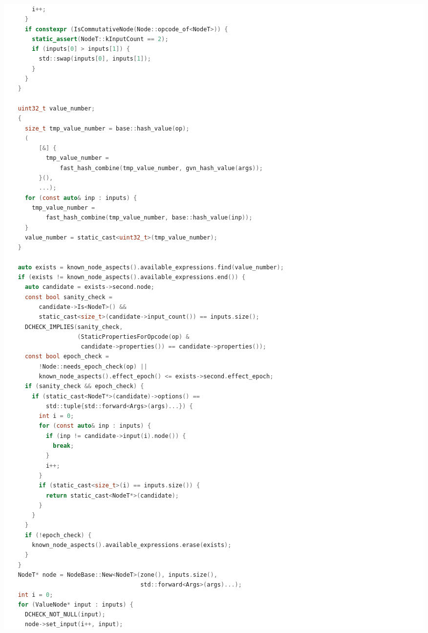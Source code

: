 ```c
        i++;
      }
      if constexpr (IsCommutativeNode(Node::opcode_of<NodeT>)) {
        static_assert(NodeT::kInputCount == 2);
        if (inputs[0] > inputs[1]) {
          std::swap(inputs[0], inputs[1]);
        }
      }
    }

    uint32_t value_number;
    {
      size_t tmp_value_number = base::hash_value(op);
      (
          [&] {
            tmp_value_number =
                fast_hash_combine(tmp_value_number, gvn_hash_value(args));
          }(),
          ...);
      for (const auto& inp : inputs) {
        tmp_value_number =
            fast_hash_combine(tmp_value_number, base::hash_value(inp));
      }
      value_number = static_cast<uint32_t>(tmp_value_number);
    }

    auto exists = known_node_aspects().available_expressions.find(value_number);
    if (exists != known_node_aspects().available_expressions.end()) {
      auto candidate = exists->second.node;
      const bool sanity_check =
          candidate->Is<NodeT>() &&
          static_cast<size_t>(candidate->input_count()) == inputs.size();
      DCHECK_IMPLIES(sanity_check,
                     (StaticPropertiesForOpcode(op) &
                      candidate->properties()) == candidate->properties());
      const bool epoch_check =
          !Node::needs_epoch_check(op) ||
          known_node_aspects().effect_epoch() <= exists->second.effect_epoch;
      if (sanity_check && epoch_check) {
        if (static_cast<NodeT*>(candidate)->options() ==
            std::tuple{std::forward<Args>(args)...}) {
          int i = 0;
          for (const auto& inp : inputs) {
            if (inp != candidate->input(i).node()) {
              break;
            }
            i++;
          }
          if (static_cast<size_t>(i) == inputs.size()) {
            return static_cast<NodeT*>(candidate);
          }
        }
      }
      if (!epoch_check) {
        known_node_aspects().available_expressions.erase(exists);
      }
    }
    NodeT* node = NodeBase::New<NodeT>(zone(), inputs.size(),
                                       std::forward<Args>(args)...);
    int i = 0;
    for (ValueNode* input : inputs) {
      DCHECK_NOT_NULL(input);
      node->set_input(i++, input);
```